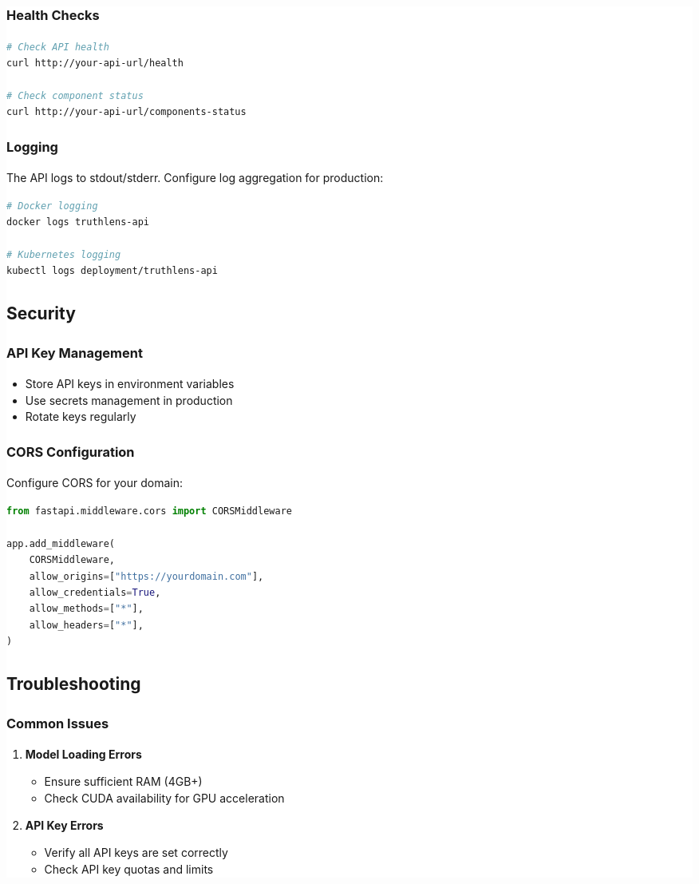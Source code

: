 ### Health Checks
```bash
# Check API health
curl http://your-api-url/health

# Check component status
curl http://your-api-url/components-status
```

### Logging
The API logs to stdout/stderr. Configure log aggregation for production:
```bash
# Docker logging
docker logs truthlens-api

# Kubernetes logging
kubectl logs deployment/truthlens-api
```

## Security

### API Key Management
- Store API keys in environment variables
- Use secrets management in production
- Rotate keys regularly

### CORS Configuration
Configure CORS for your domain:
```python
from fastapi.middleware.cors import CORSMiddleware

app.add_middleware(
    CORSMiddleware,
    allow_origins=["https://yourdomain.com"],
    allow_credentials=True,
    allow_methods=["*"],
    allow_headers=["*"],
)
```

## Troubleshooting

### Common Issues

1. **Model Loading Errors**
   - Ensure sufficient RAM (4GB+)
   - Check CUDA availability for GPU acceleration

2. **API Key Errors**
   - Verify all API keys are set correctly
   - Check API key quotas and limits
